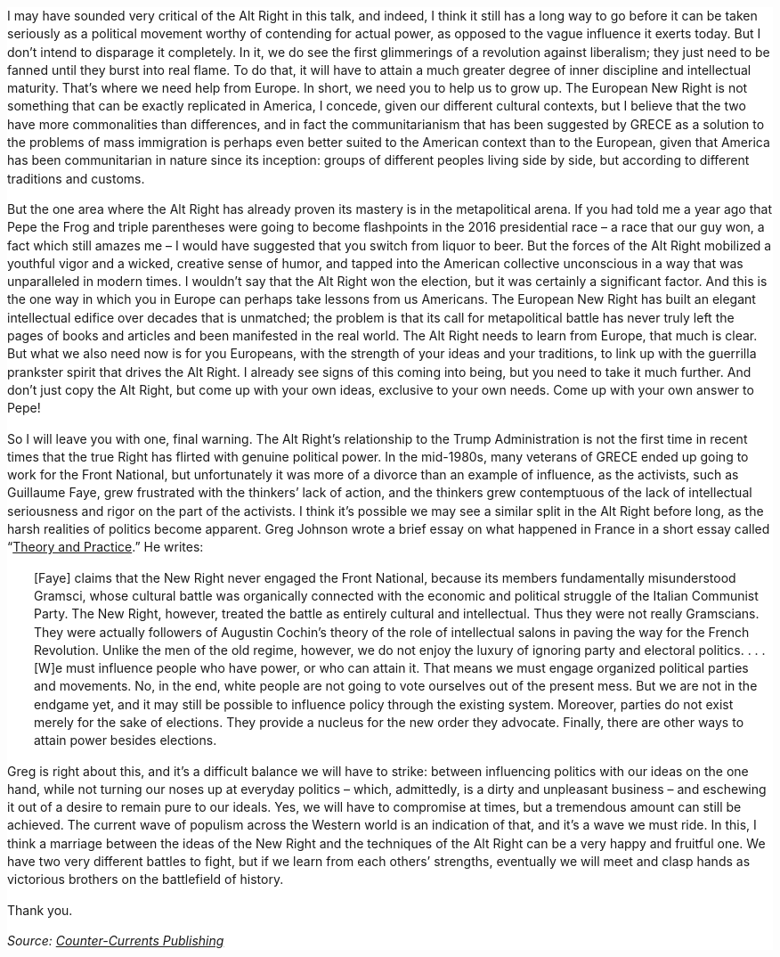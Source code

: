 <p>I may have sounded very critical of the Alt Right in this talk, and indeed, I think it still has a long way to go before it can be taken seriously as a political movement worthy of contending for actual power, as opposed to the vague influence it exerts today. But I don’t intend to disparage it completely. In it, we do see the first glimmerings of a revolution against liberalism; they just need to be fanned until they burst into real flame. To do that, it will have to attain a much greater degree of inner discipline and intellectual maturity. That’s where we need help from Europe. In short, we need you to help us to grow up. The European New Right is not something that can be exactly replicated in America, I concede, given our different cultural contexts, but I believe that the two have more commonalities than differences, and in fact the communitarianism that has been suggested by GRECE as a solution to the problems of mass immigration is perhaps even better suited to the American context than to the European, given that America has been communitarian in nature since its inception: groups of different peoples living side by side, but according to different traditions and customs.</p>
<p>But the one area where the Alt Right has already proven its mastery is in the metapolitical arena. If you had told me a year ago that Pepe the Frog and triple parentheses were going to become flashpoints in the 2016 presidential race – a race that our guy won, a fact which still amazes me – I would have suggested that you switch from liquor to beer. But the forces of the Alt Right mobilized a youthful vigor and a wicked, creative sense of humor, and tapped into the American collective unconscious in a way that was unparalleled in modern times. I wouldn’t say that the Alt Right won the election, but it was certainly a significant factor. And this is the one way in which you in Europe can perhaps take lessons from us Americans. The European New Right has built an elegant intellectual edifice over decades that is unmatched; the problem is that its call for metapolitical battle has never truly left the pages of books and articles and been manifested in the real world. The Alt Right needs to learn from Europe, that much is clear. But what we also need now is for you Europeans, with the strength of your ideas and your traditions, to link up with the guerrilla prankster spirit that drives the Alt Right. I already see signs of this coming into being, but you need to take it much further. And don’t just copy the Alt Right, but come up with your own ideas, exclusive to your own needs. Come up with your own answer to Pepe!</p>
<p>So I will leave you with one, final warning. The Alt Right’s relationship to the Trump Administration is not the first time in recent times that the true Right has flirted with genuine political power. In the mid-1980s, many veterans of GRECE ended up going to work for the Front National, but unfortunately it was more of a divorce than an example of influence, as the activists, such as Guillaume Faye, grew frustrated with the thinkers’ lack of action, and the thinkers grew contemptuous of the lack of intellectual seriousness and rigor on the part of the activists. I think it’s possible we may see a similar split in the Alt Right before long, as the harsh realities of politics become apparent. Greg Johnson wrote a brief essay on what happened in France in a short essay called “<a href="http://www.counter-currents.com/2010/09/theory-practice/">Theory and Practice</a>.” He writes:</p>
<p style="padding-left: 30px;">[Faye] claims that the New Right never engaged the Front National, because its members fundamentally misunderstood Gramsci, whose cultural battle was organically connected with the economic and political struggle of the Italian Communist Party. The New Right, however, treated the battle as entirely cultural and intellectual. Thus they were not really Gramscians. They were actually followers of Augustin Cochin’s theory of the role of intellectual salons in paving the way for the French Revolution. Unlike the men of the old regime, however, we do not enjoy the luxury of ignoring party and electoral politics. . . . [W]e must influence people who have power, or who can attain it. That means we must engage organized political parties and movements. No, in the end, white people are not going to vote ourselves out of the present mess. But we are not in the endgame yet, and it may still be possible to influence policy through the existing system. Moreover, parties do not exist merely for the sake of elections. They provide a nucleus for the new order they advocate. Finally, there are other ways to attain power besides elections.</p>
<p>Greg is right about this, and it’s a difficult balance we will have to strike: between influencing politics with our ideas on the one hand, while not turning our noses up at everyday politics – which, admittedly, is a dirty and unpleasant business – and eschewing it out of a desire to remain pure to our ideals. Yes, we will have to compromise at times, but a tremendous amount can still be achieved. The current wave of populism across the Western world is an indication of that, and it’s a wave we must ride. In this, I think a marriage between the ideas of the New Right and the techniques of the Alt Right can be a very happy and fruitful one. We have two very different battles to fight, but if we learn from each others’ strengths, eventually we will meet and clasp hands as victorious brothers on the battlefield of history.</p>
<p>Thank you.</p><div class="">
    <i>Source: <a href="http://www.counter-currents.com">Counter-Currents Publishing</a></i>
</div>
